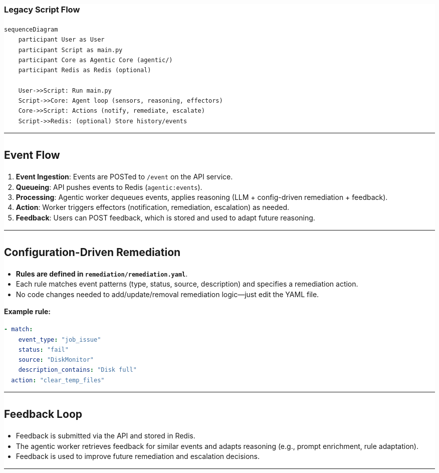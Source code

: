 ### Legacy Script Flow
```mermaid
sequenceDiagram
    participant User as User
    participant Script as main.py
    participant Core as Agentic Core (agentic/)
    participant Redis as Redis (optional)

    User->>Script: Run main.py
    Script->>Core: Agent loop (sensors, reasoning, effectors)
    Core->>Script: Actions (notify, remediate, escalate)
    Script->>Redis: (optional) Store history/events
```

---

## Event Flow
1. **Event Ingestion**: Events are POSTed to `/event` on the API service.
2. **Queueing**: API pushes events to Redis (`agentic:events`).
3. **Processing**: Agentic worker dequeues events, applies reasoning (LLM + config-driven remediation + feedback).
4. **Action**: Worker triggers effectors (notification, remediation, escalation) as needed.
5. **Feedback**: Users can POST feedback, which is stored and used to adapt future reasoning.

---

## Configuration-Driven Remediation
- **Rules are defined in `remediation/remediation.yaml`**.
- Each rule matches event patterns (type, status, source, description) and specifies a remediation action.
- No code changes needed to add/update/removal remediation logic—just edit the YAML file.

**Example rule:**
```yaml
- match:
    event_type: "job_issue"
    status: "fail"
    source: "DiskMonitor"
    description_contains: "Disk full"
  action: "clear_temp_files"
```

---

## Feedback Loop
- Feedback is submitted via the API and stored in Redis.
- The agentic worker retrieves feedback for similar events and adapts reasoning (e.g., prompt enrichment, rule adaptation).
- Feedback is used to improve future remediation and escalation decisions.

---
